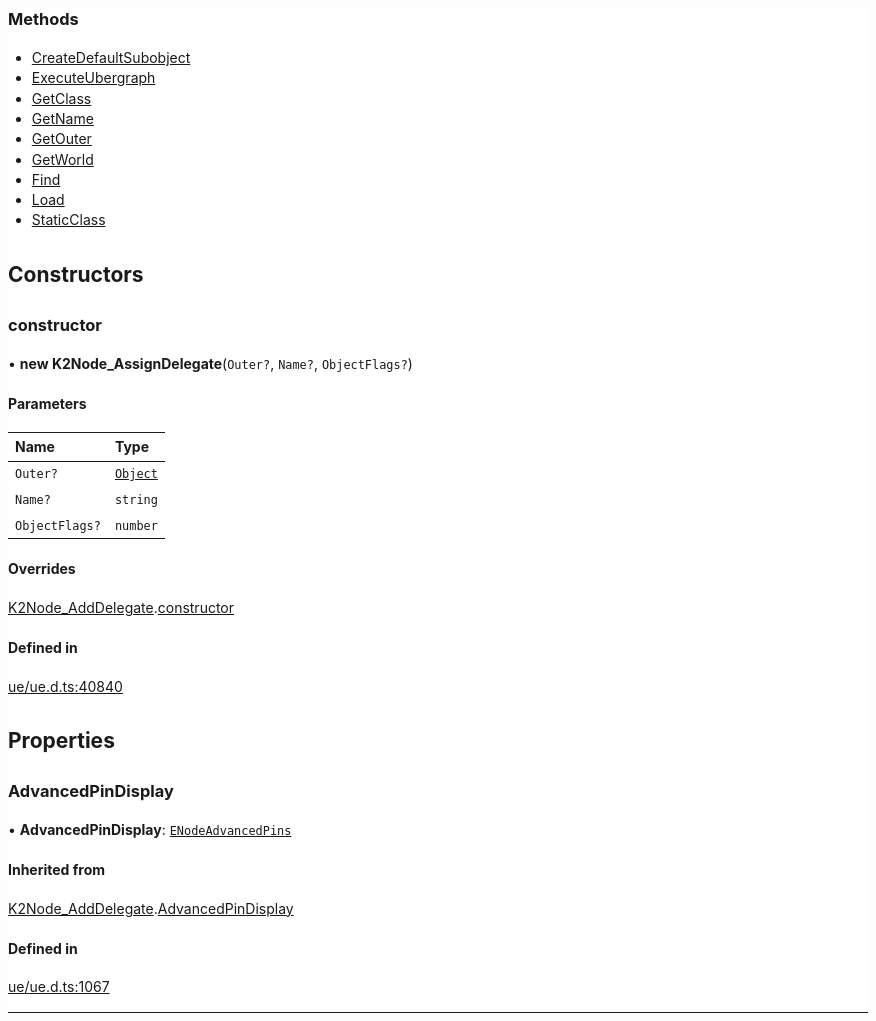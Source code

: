 ### Methods

- [CreateDefaultSubobject](ue_ue.K2Node_AssignDelegate.md#createdefaultsubobject)
- [ExecuteUbergraph](ue_ue.K2Node_AssignDelegate.md#executeubergraph)
- [GetClass](ue_ue.K2Node_AssignDelegate.md#getclass)
- [GetName](ue_ue.K2Node_AssignDelegate.md#getname)
- [GetOuter](ue_ue.K2Node_AssignDelegate.md#getouter)
- [GetWorld](ue_ue.K2Node_AssignDelegate.md#getworld)
- [Find](ue_ue.K2Node_AssignDelegate.md#find)
- [Load](ue_ue.K2Node_AssignDelegate.md#load)
- [StaticClass](ue_ue.K2Node_AssignDelegate.md#staticclass)

## Constructors

### constructor

• **new K2Node_AssignDelegate**(`Outer?`, `Name?`, `ObjectFlags?`)

#### Parameters

| Name | Type |
| :------ | :------ |
| `Outer?` | [`Object`](ue_ue.Object.md) |
| `Name?` | `string` |
| `ObjectFlags?` | `number` |

#### Overrides

[K2Node_AddDelegate](ue_ue.K2Node_AddDelegate.md).[constructor](ue_ue.K2Node_AddDelegate.md#constructor)

#### Defined in

[ue/ue.d.ts:40840](https://github.com/YugMetaverse/yug_typings/blob/b7d9b19/ue/ue.d.ts#L40840)

## Properties

### AdvancedPinDisplay

• **AdvancedPinDisplay**: [`ENodeAdvancedPins`](../enums/ue_ue.ENodeAdvancedPins.md)

#### Inherited from

[K2Node_AddDelegate](ue_ue.K2Node_AddDelegate.md).[AdvancedPinDisplay](ue_ue.K2Node_AddDelegate.md#advancedpindisplay)

#### Defined in

[ue/ue.d.ts:1067](https://github.com/YugMetaverse/yug_typings/blob/b7d9b19/ue/ue.d.ts#L1067)

___
